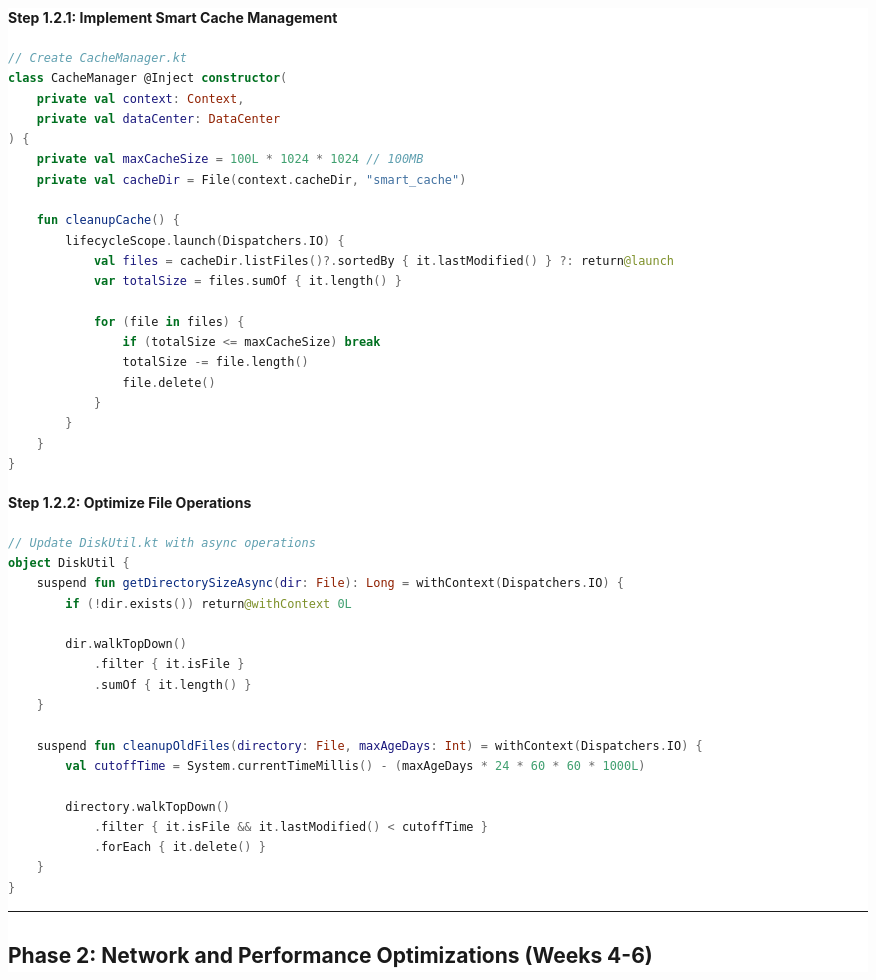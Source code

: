 #### Step 1.2.1: Implement Smart Cache Management
```kotlin
// Create CacheManager.kt
class CacheManager @Inject constructor(
    private val context: Context,
    private val dataCenter: DataCenter
) {
    private val maxCacheSize = 100L * 1024 * 1024 // 100MB
    private val cacheDir = File(context.cacheDir, "smart_cache")
    
    fun cleanupCache() {
        lifecycleScope.launch(Dispatchers.IO) {
            val files = cacheDir.listFiles()?.sortedBy { it.lastModified() } ?: return@launch
            var totalSize = files.sumOf { it.length() }
            
            for (file in files) {
                if (totalSize <= maxCacheSize) break
                totalSize -= file.length()
                file.delete()
            }
        }
    }
}
```

#### Step 1.2.2: Optimize File Operations
```kotlin
// Update DiskUtil.kt with async operations
object DiskUtil {
    suspend fun getDirectorySizeAsync(dir: File): Long = withContext(Dispatchers.IO) {
        if (!dir.exists()) return@withContext 0L
        
        dir.walkTopDown()
            .filter { it.isFile }
            .sumOf { it.length() }
    }
    
    suspend fun cleanupOldFiles(directory: File, maxAgeDays: Int) = withContext(Dispatchers.IO) {
        val cutoffTime = System.currentTimeMillis() - (maxAgeDays * 24 * 60 * 60 * 1000L)
        
        directory.walkTopDown()
            .filter { it.isFile && it.lastModified() < cutoffTime }
            .forEach { it.delete() }
    }
}
```

---

## Phase 2: Network and Performance Optimizations (Weeks 4-6)
